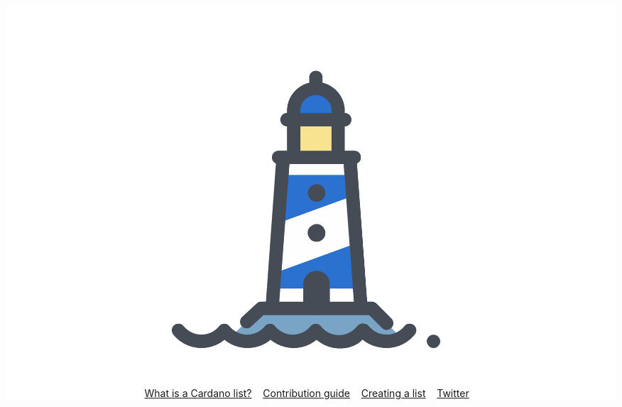 <div align="center">
	<img width="500" height="517" src="media/logo.png" alt="Awesome Cardano">
	<br>
</div>

<p align="center">
	<a href="awesome.md">What is a Cardano list?</a>&nbsp;&nbsp;&nbsp;
	<a href="contributing.md">Contribution guide</a>&nbsp;&nbsp;&nbsp;
	<a href="create-list.md">Creating a list</a>&nbsp;&nbsp;&nbsp;
	<a href="https://twitter.com/CardanoLists">Twitter</a>&nbsp;&nbsp;&nbsp;
</p>
